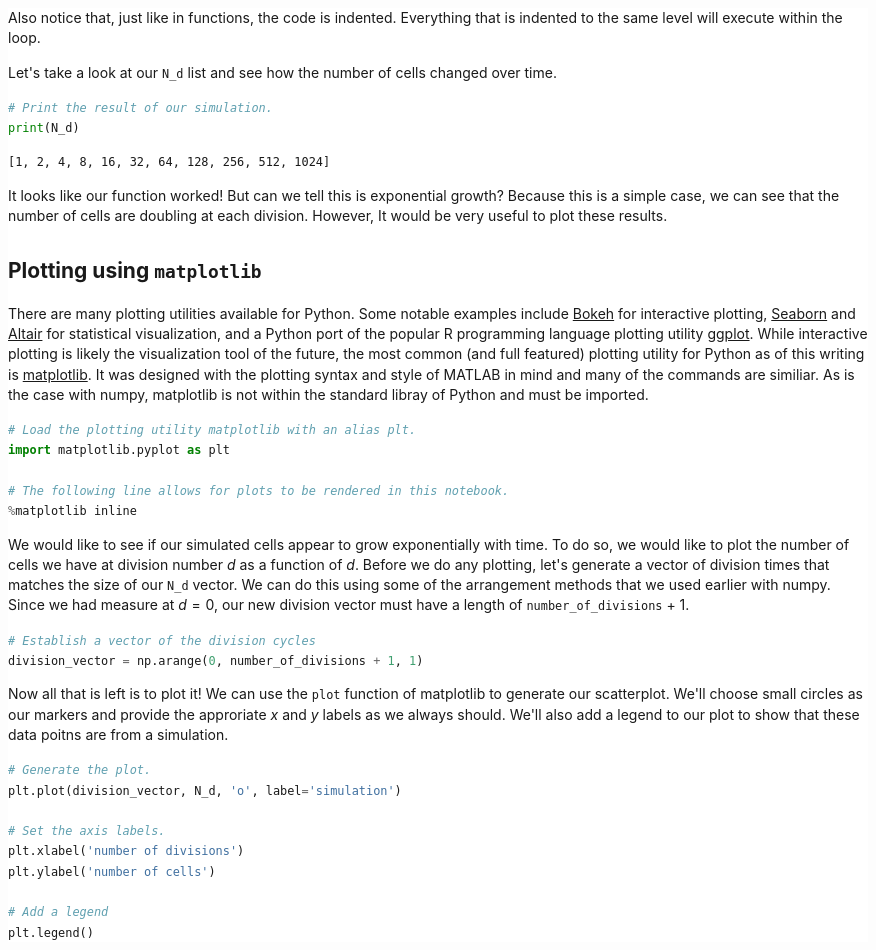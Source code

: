 Also notice that, just like in functions, the code is indented. Everything that is indented to the same level will execute within the loop. 


Let's take a look at our `N_d` list and see how the number of cells changed over time. 


```python
# Print the result of our simulation.
print(N_d)
```

    [1, 2, 4, 8, 16, 32, 64, 128, 256, 512, 1024]


It looks like our function worked! But can we tell this is exponential growth? Because this is a simple case, we can see that the number of cells are doubling at each division. However, It would be very useful to plot these results. 

## Plotting using `matplotlib`

There are many plotting utilities available for Python. Some notable examples include [Bokeh](http://bokeh.pydata.org/en/latest) for interactive plotting, [Seaborn](http://seaborn.pydata.org) and [Altair](https://altair-viz.github.io) for statistical visualization, and a Python port of the popular R programming language plotting utility [ggplot](https://github.com/yhat/ggplot). While interactive plotting is likely the visualization tool of the future, the most common (and full featured) plotting utility for Python as of this writing is [matplotlib](http://matplotlib.org). It was designed with the plotting syntax and style of MATLAB in mind and many of the commands are similiar. As is the case with numpy, matplotlib is not within the standard libray of Python and must be imported.


```python
# Load the plotting utility matplotlib with an alias plt.
import matplotlib.pyplot as plt

# The following line allows for plots to be rendered in this notebook. 
%matplotlib inline
```

We would like to see if our simulated cells appear to grow exponentially with time. To do so, we would like to plot the number of cells we have at division number $d$ as a function of $d$. Before we do any plotting, let's generate a vector of division times that matches the size of our `N_d` vector. We can do this using some of the arrangement methods that we used earlier with numpy. Since we had measure at $d=0$, our new division vector must have a length of `number_of_divisions` + 1. 


```python
# Establish a vector of the division cycles
division_vector = np.arange(0, number_of_divisions + 1, 1)
```

Now all that is left is to plot it! We can use the `plot` function of matplotlib to generate our scatterplot. We'll choose small circles as our markers and provide the approriate $x$ and $y$ labels as we always should. We'll also add a legend to our plot to show that these data poitns are from a simulation. 


```python
# Generate the plot.
plt.plot(division_vector, N_d, 'o', label='simulation')

# Set the axis labels.
plt.xlabel('number of divisions')
plt.ylabel('number of cells')

# Add a legend
plt.legend()
```
